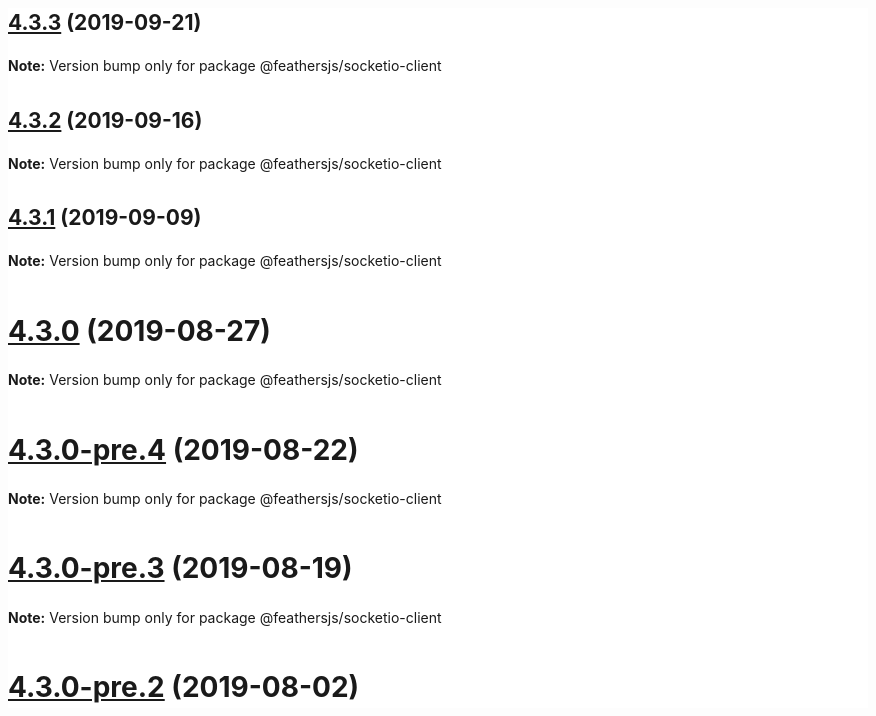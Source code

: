 



## [4.3.3](https://github.com/feathersjs/feathers/compare/v4.3.2...v4.3.3) (2019-09-21)

**Note:** Version bump only for package @feathersjs/socketio-client





## [4.3.2](https://github.com/feathersjs/feathers/compare/v4.3.1...v4.3.2) (2019-09-16)

**Note:** Version bump only for package @feathersjs/socketio-client





## [4.3.1](https://github.com/feathersjs/feathers/compare/v4.3.0...v4.3.1) (2019-09-09)

**Note:** Version bump only for package @feathersjs/socketio-client





# [4.3.0](https://github.com/feathersjs/feathers/compare/v4.3.0-pre.4...v4.3.0) (2019-08-27)

**Note:** Version bump only for package @feathersjs/socketio-client





# [4.3.0-pre.4](https://github.com/feathersjs/feathers/compare/v4.3.0-pre.3...v4.3.0-pre.4) (2019-08-22)

**Note:** Version bump only for package @feathersjs/socketio-client





# [4.3.0-pre.3](https://github.com/feathersjs/feathers/compare/v4.3.0-pre.2...v4.3.0-pre.3) (2019-08-19)

**Note:** Version bump only for package @feathersjs/socketio-client





# [4.3.0-pre.2](https://github.com/feathersjs/feathers/compare/v4.3.0-pre.1...v4.3.0-pre.2) (2019-08-02)
